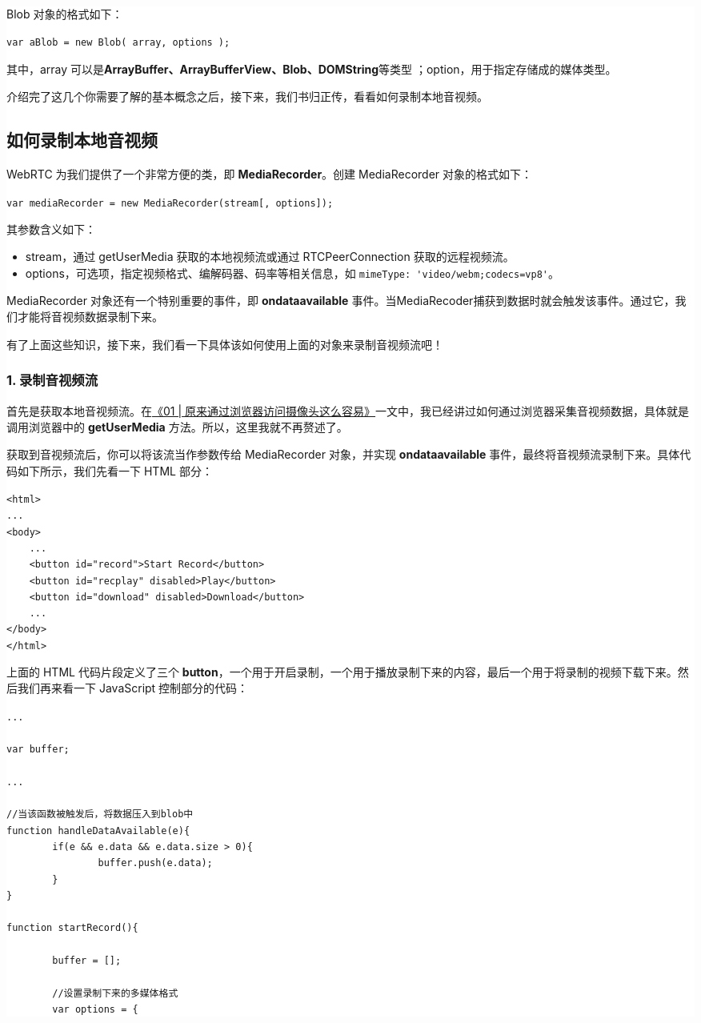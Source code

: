 Blob 对象的格式如下：

```
var aBlob = new Blob( array, options );
```

其中，array 可以是**ArrayBuffer、ArrayBufferView、Blob、DOMString**等类型 ；option，用于指定存储成的媒体类型。

介绍完了这几个你需要了解的基本概念之后，接下来，我们书归正传，看看如何录制本地音视频。

## 如何录制本地音视频

WebRTC 为我们提供了一个非常方便的类，即 **MediaRecorder**。创建 MediaRecorder 对象的格式如下：

```
var mediaRecorder = new MediaRecorder(stream[, options]);
```

其参数含义如下：

- stream，通过 getUserMedia 获取的本地视频流或通过 RTCPeerConnection 获取的远程视频流。
- options，可选项，指定视频格式、编解码器、码率等相关信息，如 `mimeType: 'video/webm;codecs=vp8'`。

MediaRecorder 对象还有一个特别重要的事件，即 **ondataavailable** 事件。当MediaRecoder捕获到数据时就会触发该事件。通过它，我们才能将音视频数据录制下来。

有了上面这些知识，接下来，我们看一下具体该如何使用上面的对象来录制音视频流吧！

### 1. 录制音视频流

首先是获取本地音视频流。在[《01 | 原来通过浏览器访问摄像头这么容易》](https://time.geekbang.org/column/article/107948)一文中，我已经讲过如何通过浏览器采集音视频数据，具体就是调用浏览器中的 **getUserMedia** 方法。所以，这里我就不再赘述了。

获取到音视频流后，你可以将该流当作参数传给 MediaRecorder 对象，并实现 **ondataavailable** 事件，最终将音视频流录制下来。具体代码如下所示，我们先看一下 HTML 部分：

```
<html>
...
<body>
    ...
    <button id="record">Start Record</button>
    <button id="recplay" disabled>Play</button>
    <button id="download" disabled>Download</button>
    ...
</body>
</html>
```

上面的 HTML 代码片段定义了三个 **button**，一个用于开启录制，一个用于播放录制下来的内容，最后一个用于将录制的视频下载下来。然后我们再来看一下 JavaScript 控制部分的代码：

```
...

var buffer;

...

//当该函数被触发后，将数据压入到blob中
function handleDataAvailable(e){
        if(e && e.data && e.data.size > 0){
                buffer.push(e.data);
        }
}

function startRecord(){

        buffer = [];

        //设置录制下来的多媒体格式 
        var options = {
```